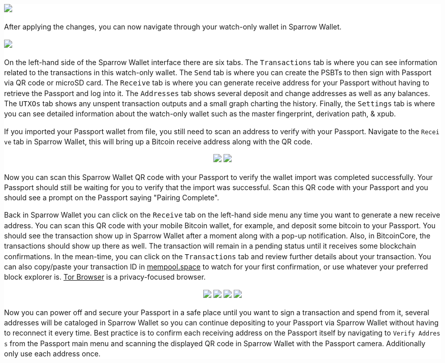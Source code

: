  ![](assets/sparrow05.png) 

After applying the changes, you can now navigate through your watch-only wallet in Sparrow Wallet. 

![](assets/sparrow06.png)

On the left-hand side of the Sparrow Wallet interface there are six tabs. The <kbd>Transactions</kbd> tab is where you can see information related to the transactions in this watch-only wallet. The <kbd>Send</kbd> tab is where you can create the PSBTs to then sign with Passport via QR code or microSD card. The <kbd>Receive</kbd> tab is where you can generate receive address for your Passport without having to retrieve the Passport and log into it. The <kbd>Addresses</kbd> tab shows several deposit and change addresses as well as any balances. The <kbd>UTXOs</kbd> tab shows any unspent transaction outputs and a small graph charting the history. Finally, the <kbd>Settings</kbd> tab is where you can see detailed information about the watch-only wallet such as the master fingerprint, derivation path, & xpub.  

If you imported your Passport wallet from file, you still need to scan an address to verify with your Passport. Navigate to the `Receive` tab in Sparrow Wallet, this will bring up a Bitcoin receive address along with the QR code.  

<p align="center">
  <img width="900" src="assets/sparrow09.png">
  <img width="900" src="assets/sparrow11.jpg">
 </p> 

Now you can scan this Sparrow Wallet QR code with your Passport to verify the wallet import was completed successfully. Your Passport should still be waiting for you to verify that the import was successful. Scan this QR code with your Passport and you should see a prompt on the Passport saying "Pairing Complete". 

Back in Sparrow Wallet you can click on the <kbd>Receive</kbd> tab on the left-hand side menu any time you want to generate a new receive address. You can scan this QR code with your mobile Bitcoin wallet, for example, and deposit some bitcoin to your Passport. You should see the transaction show up in Sparrow Wallet after a moment along with a pop-up notification. Also, in BitcoinCore, the transactions should show up there as well. The transaction will remain in a pending status until it receives some blockchain confirmations. In the mean-time, you can click on the <kbd>Transactions</kbd> tab and review further details about your transaction. You can also copy/paste your transaction ID in [mempool.space](https://mempool.space/) to watch for your first confirmation, or use whatever your preferred block explorer is. [Tor Browser](https://www.torproject.org/download/) is a privacy-focused browser.  

<p align="center">
  <img width="900" src="assets/sparrow12.png">
  <img width="750" src="assets/sparrow13.png">
  <img width="900" src="assets/sparrow14.png">
  <img width="900" src="assets/sparrow15.png">
  </p>

Now you can power off and secure your Passport in a safe place until you want to sign a transaction and spend from it, several addresses will be cataloged in Sparrow Wallet so you can continue depositing to your Passport via Sparrow Wallet without having to reconnect it every time. Best practice is to confirm each receiving address on the Passport itself by navigating to `Verify Address` from the Passport main menu and scanning the displayed QR code in Sparrow Wallet with the Passport camera. Additionally only use each address once. 
